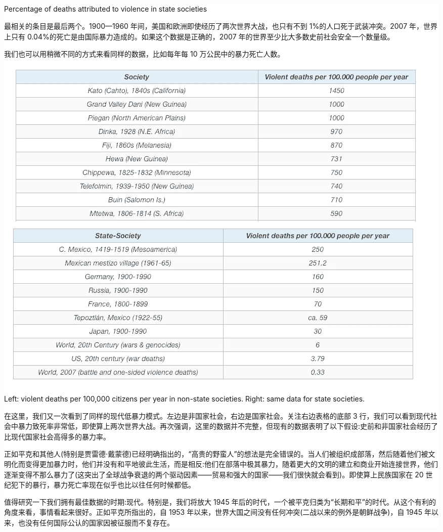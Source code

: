 Percentage of deaths attributed to violence in state societies

最相关的条目是最后两个。1900—1960 年间，美国和欧洲即使经历了两次世界大战，也只有不到 1%的人口死于武装冲突。2007 年，世界上只有 0.04%的死亡是由国际暴力造成的。如果这个数据是正确的，2007 年的世界至少比大多数史前社会安全一个数量级。

我们也可以用稍微不同的方式来看同样的数据，比如每年每 10 万公民中的暴力死亡人数。

![](img/80cff97c11676881cccf45f04beb6079.png)![](img/faa690b278cd2239c819d258b63232ee.png)

Left: violent deaths per 100,000 citizens per year in non-state societies. Right: same data for state societies.

在这里，我们又一次看到了同样的现代低暴力模式。左边是非国家社会，右边是国家社会。关注右边表格的底部 3 行，我们可以看到现代社会中暴力致死率非常低，即使算上两次世界大战。再次强调，这里的数据并不完整，但现有的数据表明了以下假设:史前和非国家社会经历了比现代国家社会高得多的暴力率。

正如平克和其他人(特别是贾雷德·戴蒙德)已经明确指出的，“高贵的野蛮人”的想法是完全错误的。当人们被组织成部落，然后随着他们被文明化而变得更加暴力时，他们并没有和平地彼此生活，而是相反:他们在部落中极其暴力，随着更大的文明的建立和商业开始连接世界，他们逐渐变得不那么暴力了(这突出了全球战争衰退的两个驱动因素——贸易和强大的国家——我们很快就会看到)。即使算上民族国家在 20 世纪犯下的暴行，暴力死亡率现在似乎也比以往任何时候都低。

值得研究一下我们拥有最佳数据的时期:现代。特别是，我们将放大 1945 年后的时代，一个被平克归类为“长期和平”的时代。从这个有利的角度来看，事情看起来很好。正如平克所指出的，自 1953 年以来，世界大国之间没有任何冲突(二战以来的例外是朝鲜战争)，自 1945 年以来，也没有任何国际公认的国家因被征服而不复存在。
